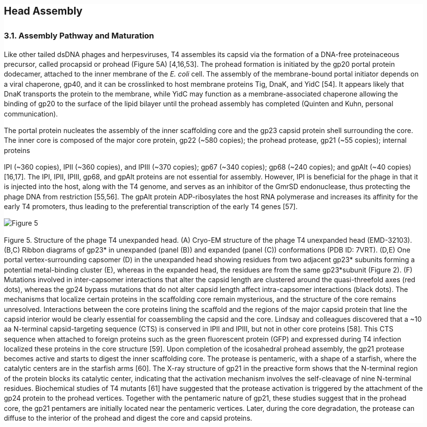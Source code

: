 ## Head Assembly

### 3.1. Assembly Pathway and Maturation

Like other tailed dsDNA phages and herpesviruses, T4 assembles its capsid via the formation of a DNA-free proteinaceous precursor, called procapsid or prohead (Figure 5A) [4,16,53]. The prohead formation is initiated by the gp20 portal protein dodecamer, attached to the inner membrane of the *E. coli* cell. The assembly of the membrane-bound portal initiator depends on a viral chaperone, gp40, and it can be crosslinked to host membrane proteins Tig, DnaK, and YidC [54]. It appears likely that DnaK transports the protein to the membrane, while YidC may function as a membrane-associated chaperone allowing the binding of gp20 to the surface of the lipid bilayer until the prohead assembly has completed (Quinten and Kuhn, personal communication).

The portal protein nucleates the assembly of the inner scaffolding core and the gp23 capsid protein shell surrounding the core. The inner core is composed of the major core protein, gp22 (~580 copies); the prohead protease, gp21 (~55 copies); internal proteins

IPI (~360 copies), IPII (~360 copies), and IPIII (~370 copies); gp67 (~340 copies); gp68 (~240 copies); and gpAlt (~40 copies) [16,17]. The IPI, IPII, IPIII, gp68, and gpAlt proteins are not essential for assembly. However, IPI is beneficial for the phage in that it is injected into the host, along with the T4 genome, and serves as an inhibitor of the GmrSD endonuclease, thus protecting the phage DNA from restriction [55,56]. The gpAlt protein ADP-ribosylates the host RNA polymerase and increases its affinity for the early T4 promoters, thus leading to the preferential transcription of the early T4 genes [57].

![Figure 5](attachment:figure_5.png)

Figure 5. Structure of the phage T4 unexpanded head. (A) Cryo-EM structure of the phage T4 unexpanded head (EMD-32103). (B,C) Ribbon diagrams of gp23* in unexpanded (panel (B)) and expanded (panel (C)) conformations (PDB ID: 7VRT). (D,E) One portal vertex-surrounding capsomer (D) in the unexpanded head showing residues from two adjacent gp23* subunits forming a potential metal-binding cluster (E), whereas in the expanded head, the residues are from the same gp23*subunit (Figure 2). (F) Mutations involved in inter-capsomer interactions that alter the capsid length are clustered around the quasi-threefold axes (red dots), whereas the gp24 bypass mutations that do not alter capsid length affect intra-capsomer interactions (black dots).
The mechanisms that localize certain proteins in the scaffolding core remain mysterious, and the structure of the core remains unresolved. Interactions between the core proteins lining the scaffold and the regions of the major capsid protein that line the capsid interior would be clearly essential for coassembling the capsid and the core. Lindsay and colleagues discovered that a ~10 aa N-terminal capsid-targeting sequence (CTS) is conserved in IPII and IPIII, but not in other core proteins [58]. This CTS sequence when attached to foreign proteins such as the green fluorescent protein (GFP) and expressed during T4 infection localized these proteins in the core structure [59]. Upon completion of the icosahedral prohead assembly, the gp21 protease becomes active and starts to digest the inner scaffolding core. The protease is pentameric, with a shape of a starfish, where the catalytic centers are in the starfish arms [60]. The X-ray structure of gp21 in the preactive form shows that the N-terminal region of the protein blocks its catalytic center, indicating that the activation mechanism involves the self-cleavage of nine N-terminal residues. Biochemical studies of T4 mutants [61] have suggested that the protease activation is triggered by the attachment of the gp24 protein to the prohead vertices. Together with the pentameric nature of gp21, these studies suggest that in the prohead core, the gp21 pentamers are initially located near the pentameric vertices. Later, during the core degradation, the protease can diffuse to the interior of the prohead and digest the core and capsid proteins.
